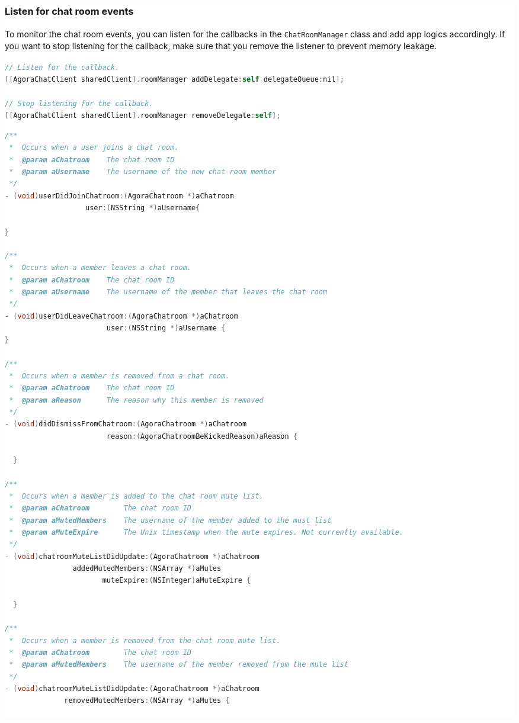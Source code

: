
### Listen for chat room events

To monitor the chat room events, you can listen for the callbacks in the `ChatRoomManager` class and add app logics accordingly. If you want to stop listening for the callback, make sure that you remove the listener to prevent memory leakage.

```objective-c
// Listen for the callback.
[[AgoraChatClient sharedClient].roomManager addDelegate:self delegateQueue:nil];

// Stop listening for the callback.
[[AgoraChatClient sharedClient].roomManager removeDelegate:self];
```

```objective-c
/**
 *  Occurs when a user joins a chat room.
 *  @param aChatroom    The chat room ID
 *  @param aUsername    The username of the new chat room member
 */
- (void)userDidJoinChatroom:(AgoraChatroom *)aChatroom
                   user:(NSString *)aUsername{

}

/**
 *  Occurs when a member leaves a chat room.
 *  @param aChatroom    The chat room ID
 *  @param aUsername    The username of the member that leaves the chat room
 */
- (void)userDidLeaveChatroom:(AgoraChatroom *)aChatroom
                        user:(NSString *)aUsername {
}

/**
 *  Occurs when a member is removed from a chat room.
 *  @param aChatroom    The chat room ID
 *  @param aReason      The reason why this member is removed
 */
- (void)didDismissFromChatroom:(AgoraChatroom *)aChatroom
                        reason:(AgoraChatroomBeKickedReason)aReason {
                        
  }

/**
 *  Occurs when a member is added to the chat room mute list.
 *  @param aChatroom        The chat room ID
 *  @param aMutedMembers    The username of the member added to the must list
 *  @param aMuteExpire      The Unix timestamp when the mute expires. Not currently available.
 */
- (void)chatroomMuteListDidUpdate:(AgoraChatroom *)aChatroom
                addedMutedMembers:(NSArray *)aMutes
                       muteExpire:(NSInteger)aMuteExpire {
                        
  }

/**
 *  Occurs when a member is removed from the chat room mute list.
 *  @param aChatroom        The chat room ID
 *  @param aMutedMembers    The username of the member removed from the mute list
 */
- (void)chatroomMuteListDidUpdate:(AgoraChatroom *)aChatroom
              removedMutedMembers:(NSArray *)aMutes {
                        
```